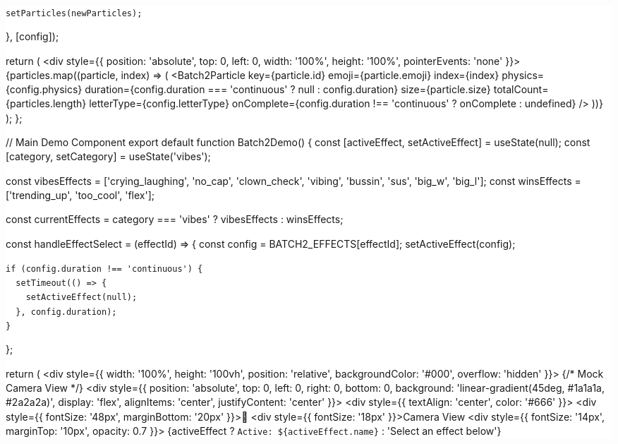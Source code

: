     setParticles(newParticles);
  }, [config]);
  
  return (
    <div style={{ position: 'absolute', top: 0, left: 0, width: '100%', height: '100%', pointerEvents: 'none' }}>
      {particles.map((particle, index) => (
        <Batch2Particle
          key={particle.id}
          emoji={particle.emoji}
          index={index}
          physics={config.physics}
          duration={config.duration === 'continuous' ? null : config.duration}
          size={particle.size}
          totalCount={particles.length}
          letterType={config.letterType}
          onComplete={config.duration !== 'continuous' ? onComplete : undefined}
        />
      ))}
    </div>
  );
};

// Main Demo Component
export default function Batch2Demo() {
  const [activeEffect, setActiveEffect] = useState(null);
  const [category, setCategory] = useState('vibes');
  
  const vibesEffects = ['crying_laughing', 'no_cap', 'clown_check', 'vibing', 'bussin', 'sus', 'big_w', 'big_l'];
  const winsEffects = ['trending_up', 'too_cool', 'flex'];
  
  const currentEffects = category === 'vibes' ? vibesEffects : winsEffects;
  
  const handleEffectSelect = (effectId) => {
    const config = BATCH2_EFFECTS[effectId];
    setActiveEffect(config);
    
    if (config.duration !== 'continuous') {
      setTimeout(() => {
        setActiveEffect(null);
      }, config.duration);
    }
  };
  
  return (
    <div style={{ width: '100%', height: '100vh', position: 'relative', backgroundColor: '#000', overflow: 'hidden' }}>
      {/* Mock Camera View */}
      <div style={{ 
        position: 'absolute', 
        top: 0, 
        left: 0, 
        right: 0, 
        bottom: 0, 
        background: 'linear-gradient(45deg, #1a1a1a, #2a2a2a)',
        display: 'flex',
        alignItems: 'center',
        justifyContent: 'center'
      }}>
        <div style={{ textAlign: 'center', color: '#666' }}>
          <div style={{ fontSize: '48px', marginBottom: '20px' }}>📸</div>
          <div style={{ fontSize: '18px' }}>Camera View</div>
          <div style={{ fontSize: '14px', marginTop: '10px', opacity: 0.7 }}>
            {activeEffect ? `Active: ${activeEffect.name}` : 'Select an effect below'}
          </div>
        </div>